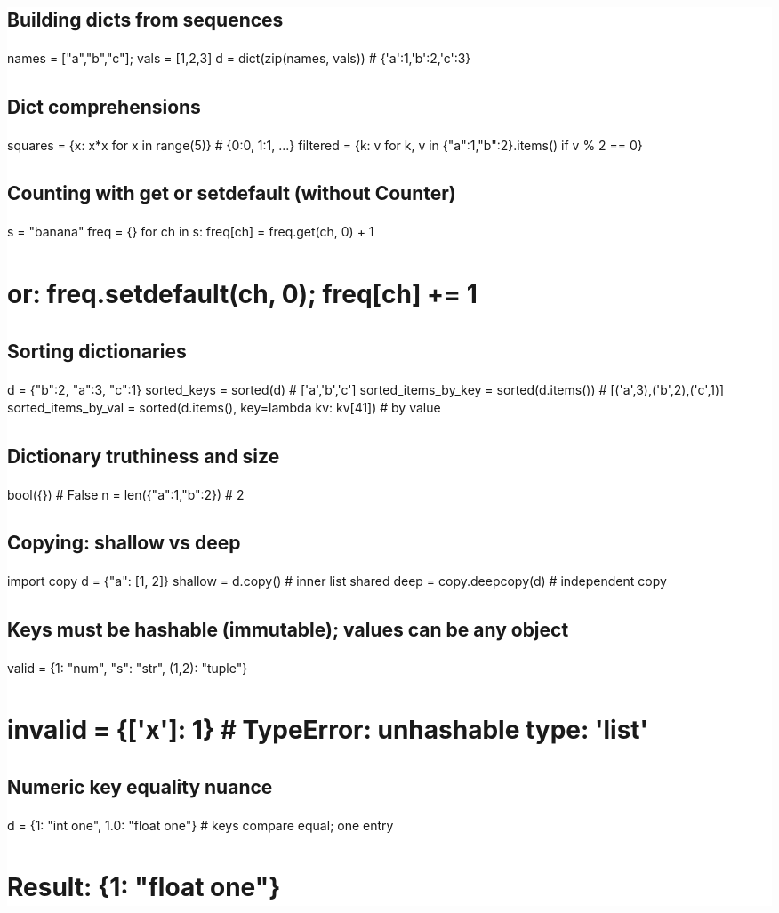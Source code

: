 ## Building dicts from sequences
names = ["a","b","c"]; vals = [1,2,3]
d = dict(zip(names, vals))                   # {'a':1,'b':2,'c':3}

## Dict comprehensions
squares = {x: x*x for x in range(5)}         # {0:0, 1:1, ...}
filtered = {k: v for k, v in {"a":1,"b":2}.items() if v % 2 == 0}

## Counting with get or setdefault (without Counter)
s = "banana"
freq = {}
for ch in s:
    freq[ch] = freq.get(ch, 0) + 1
# or: freq.setdefault(ch, 0); freq[ch] += 1

## Sorting dictionaries
d = {"b":2, "a":3, "c":1}
sorted_keys = sorted(d)                       # ['a','b','c']
sorted_items_by_key = sorted(d.items())       # [('a',3),('b',2),('c',1)]
sorted_items_by_val = sorted(d.items(), key=lambda kv: kv[41])  # by value

## Dictionary truthiness and size
bool({})                                     # False
n = len({"a":1,"b":2})                       # 2

## Copying: shallow vs deep
import copy
d = {"a": [1, 2]}
shallow = d.copy()                            # inner list shared
deep = copy.deepcopy(d)                       # independent copy

## Keys must be hashable (immutable); values can be any object
valid = {1: "num", "s": "str", (1,2): "tuple"}
# invalid = {['x']: 1}                        # TypeError: unhashable type: 'list'

## Numeric key equality nuance
d = {1: "int one", 1.0: "float one"}         # keys compare equal; one entry
# Result: {1: "float one"}
